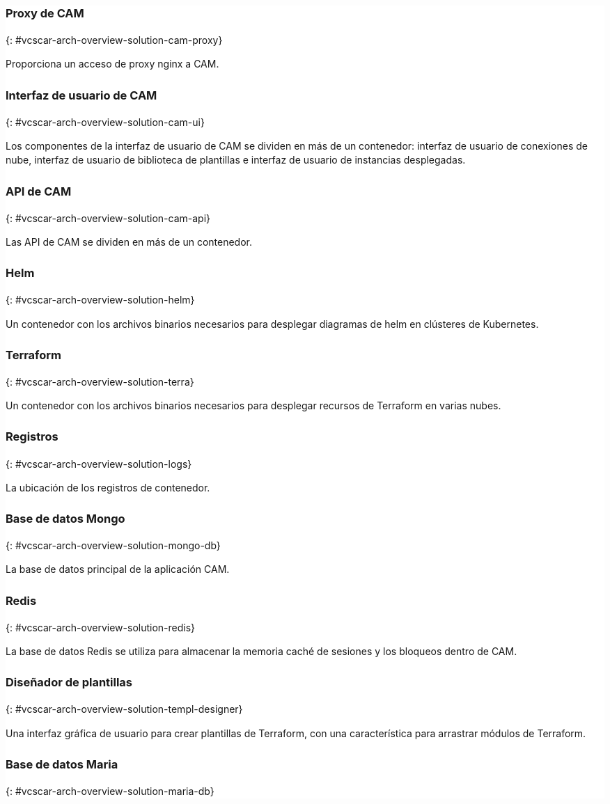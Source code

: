 ### Proxy de CAM
{: #vcscar-arch-overview-solution-cam-proxy}

Proporciona un acceso de proxy nginx a CAM.

### Interfaz de usuario de CAM
{: #vcscar-arch-overview-solution-cam-ui}

Los componentes de la interfaz de usuario de CAM se dividen en más de un contenedor: interfaz de usuario de conexiones de nube, interfaz de usuario de biblioteca de plantillas e interfaz de usuario de instancias desplegadas.

### API de CAM
{: #vcscar-arch-overview-solution-cam-api}

Las API de CAM se dividen en más de un contenedor.

### Helm
{: #vcscar-arch-overview-solution-helm}

Un contenedor con los archivos binarios necesarios para desplegar diagramas de helm en clústeres de Kubernetes.

### Terraform
{: #vcscar-arch-overview-solution-terra}

Un contenedor con los archivos binarios necesarios para desplegar recursos de Terraform en varias nubes.

### Registros
{: #vcscar-arch-overview-solution-logs}

La ubicación de los registros de contenedor.

### Base de datos Mongo
{: #vcscar-arch-overview-solution-mongo-db}

La base de datos principal de la aplicación CAM.

### Redis
{: #vcscar-arch-overview-solution-redis}

La base de datos Redis se utiliza para almacenar la memoria caché de sesiones y los bloqueos dentro de CAM.

### Diseñador de plantillas
{: #vcscar-arch-overview-solution-templ-designer}

Una interfaz gráfica de usuario para crear plantillas de Terraform, con una característica para arrastrar módulos de Terraform.

### Base de datos Maria
{: #vcscar-arch-overview-solution-maria-db}
